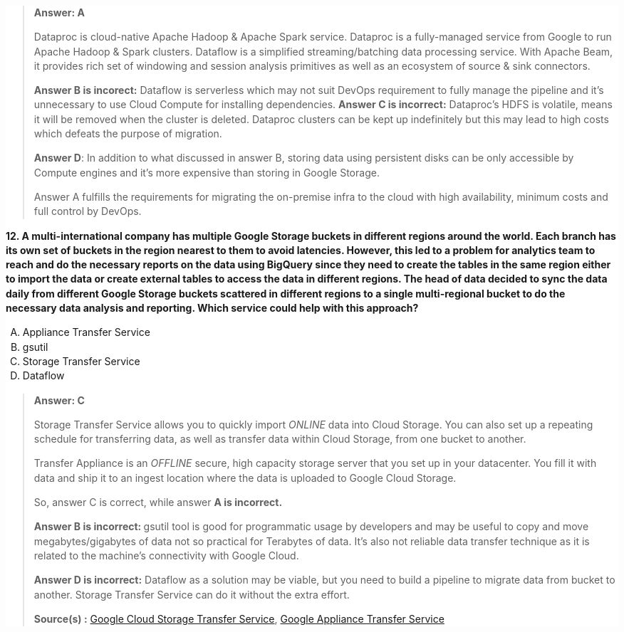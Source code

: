 >**Answer: A**
>
>Dataproc is cloud-native Apache Hadoop &amp; Apache Spark service. Dataproc is a fully-managed service from Google to run Apache Hadoop &amp; Spark clusters. Dataflow is a simplified streaming/batching data processing service. With Apache Beam, it provides rich set of windowing and session analysis primitives as well as an ecosystem of source &amp; sink connectors.
>
><strong>Answer B is incorect:</strong> Dataflow is serverless which may not suit DevOps requirement to fully manage the pipeline and it’s unnecessary to use Cloud Compute for installing dependencies. <strong>Answer C is incorrect:</strong> Dataproc’s HDFS is volatile, means it will be removed when the cluster is deleted. Dataproc clusters can be kept up indefinitely but this may lead to high costs which defeats the purpose of migration.
>
><strong>Answer D</strong>: In addition to what discussed in answer B, storing data using persistent disks can be only accessible by Compute engines and it’s more expensive than storing in Google Storage.
>
>Answer A fulfills the requirements for migrating the on-premise infra to the cloud with high availability, minimum costs and full control by DevOps.

**12. A multi-international company has multiple Google Storage buckets in different regions around the world. Each branch has its own set of buckets in the region nearest to them to avoid latencies. However, this led to a problem for analytics team to reach and do the necessary reports on the data using BigQuery since they need to create the tables in the same region either to import the data or create external tables to access the data in different regions. The head of data decided to sync the data daily from different Google Storage buckets scattered in different regions to a single multi-regional bucket to do the necessary data analysis and reporting. Which service could help with this approach?**

<ol type="A">
  <li>Appliance Transfer Service</li>
  <li>gsutil</li>
  <li>Storage Transfer Service</li>
  <li>Dataflow</li>
</ol>

>**Answer: C**
>
>Storage Transfer Service allows you to quickly import <em>ONLINE </em>data into Cloud Storage. You can also set up a repeating schedule for transferring data, as well as transfer data within Cloud Storage, from one bucket to another.
>
>Transfer Appliance is an <em>OFFLINE </em>secure, high capacity storage server that you set up in your datacenter. You fill it with data and ship it to an ingest location where the data is uploaded to Google Cloud Storage.
>
>So, answer C is correct, while answer <strong>A is incorrect.</strong></p>
>
><strong>Answer B is incorrect: </strong>gsutil tool is good for programmatic usage by developers and may be useful to copy and move megabytes/gigabytes of data not so practical for Terabytes of data. It’s also not reliable data transfer technique as it is related to the machine’s connectivity with Google Cloud.</p>
>
><strong>Answer D is incorrect:</strong> Dataflow as a solution may be viable, but you need to build a pipeline to migrate data from bucket to another. Storage Transfer Service can do it without the extra effort.
>
><strong>Source(s) :</strong> <a href="https://cloud.google.com/storage-transfer/docs/" target="_blank">Google Cloud Storage Transfer Service</a>, <a href="https://cloud.google.com/transfer-appliance/" target="_blank">Google Appliance Transfer Service</a>

